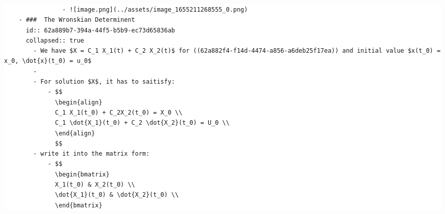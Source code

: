 					- ![image.png](../assets/image_1655211268555_0.png)
		- ###  The Wronskian Determinent
		  id:: 62a889b7-394a-44f5-b5b9-ec73d65836ab
		  collapsed:: true
			- We have $X = C_1 X_1(t) + C_2 X_2(t)$ for ((62a882f4-f14d-4474-a856-a6deb25f17ea)) and initial value $x(t_0) = x_0, \dot{x}(t_0) = u_0$
			-
			- For solution $X$, it has to saitisfy:
				- $$
				  \begin{align}
				  C_1 X_1(t_0) + C_2X_2(t_0) = X_0 \\
				  C_1 \dot{X_1}(t_0) + C_2 \dot{X_2}(t_0) = U_0 \\
				  \end{align}
				  $$
			- write it into the matrix form:
				- $$
				  \begin{bmatrix}
				  X_1(t_0) & X_2(t_0) \\
				  \dot{X_1}(t_0) & \dot{X_2}(t_0) \\
				  \end{bmatrix}
				  